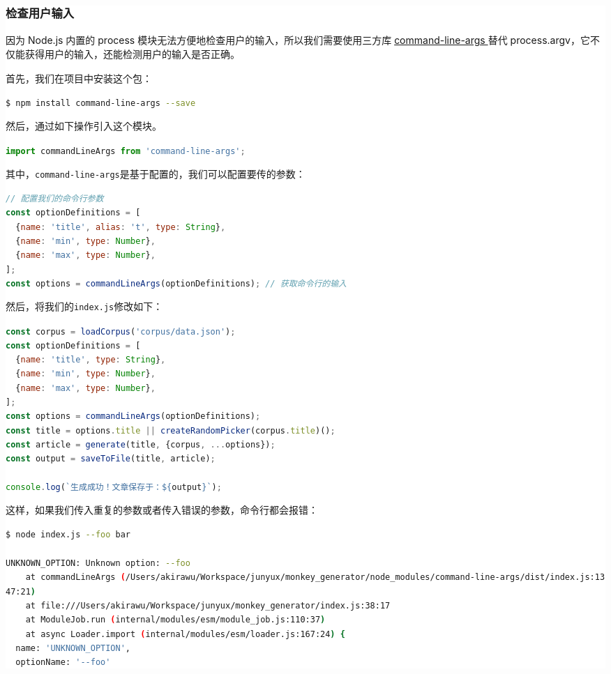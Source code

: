 ### 检查用户输入

因为 Node.js 内置的 process 模块无法方便地检查用户的输入，所以我们需要使用三方库 [command-line-args ](https://github.com/75lb/command-line-args) 替代 process.argv，它不仅能获得用户的输入，还能检测用户的输入是否正确。

首先，我们在项目中安装这个包：

```bash
$ npm install command-line-args --save
```

然后，通过如下操作引入这个模块。

```js
import commandLineArgs from 'command-line-args';
```

其中，`command-line-args`是基于配置的，我们可以配置要传的参数：

```js
// 配置我们的命令行参数
const optionDefinitions = [
  {name: 'title', alias: 't', type: String},
  {name: 'min', type: Number},
  {name: 'max', type: Number},
];
const options = commandLineArgs(optionDefinitions); // 获取命令行的输入
```

然后，将我们的`index.js`修改如下：

```js
const corpus = loadCorpus('corpus/data.json');
const optionDefinitions = [
  {name: 'title', type: String},
  {name: 'min', type: Number},
  {name: 'max', type: Number},
];
const options = commandLineArgs(optionDefinitions);
const title = options.title || createRandomPicker(corpus.title)();
const article = generate(title, {corpus, ...options});
const output = saveToFile(title, article);

console.log(`生成成功！文章保存于：${output}`);
```

这样，如果我们传入重复的参数或者传入错误的参数，命令行都会报错：

```bash
$ node index.js --foo bar

UNKNOWN_OPTION: Unknown option: --foo
    at commandLineArgs (/Users/akirawu/Workspace/junyux/monkey_generator/node_modules/command-line-args/dist/index.js:1347:21)
    at file:///Users/akirawu/Workspace/junyux/monkey_generator/index.js:38:17
    at ModuleJob.run (internal/modules/esm/module_job.js:110:37)
    at async Loader.import (internal/modules/esm/loader.js:167:24) {
  name: 'UNKNOWN_OPTION',
  optionName: '--foo'
```
